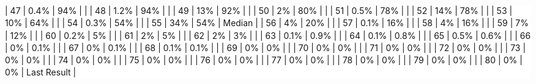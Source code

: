 | 47 | 0.4% | 94% |  |
| 48 | 1.2% | 94% |  |
| 49 | 13% | 92% |  |
| 50 | 2% | 80% |  |
| 51 | 0.5% | 78% |  |
| 52 | 14% | 78% |  |
| 53 | 10% | 64% |  |
| 54 | 0.3% | 54% |  |
| 55 | 34% | 54% | Median |
| 56 | 4% | 20% |  |
| 57 | 0.1% | 16% |  |
| 58 | 4% | 16% |  |
| 59 | 7% | 12% |  |
| 60 | 0.2% | 5% |  |
| 61 | 2% | 5% |  |
| 62 | 2% | 3% |  |
| 63 | 0.1% | 0.9% |  |
| 64 | 0.1% | 0.8% |  |
| 65 | 0.5% | 0.6% |  |
| 66 | 0% | 0.1% |  |
| 67 | 0% | 0.1% |  |
| 68 | 0.1% | 0.1% |  |
| 69 | 0% | 0% |  |
| 70 | 0% | 0% |  |
| 71 | 0% | 0% |  |
| 72 | 0% | 0% |  |
| 73 | 0% | 0% |  |
| 74 | 0% | 0% |  |
| 75 | 0% | 0% |  |
| 76 | 0% | 0% |  |
| 77 | 0% | 0% |  |
| 78 | 0% | 0% |  |
| 79 | 0% | 0% |  |
| 80 | 0% | 0% | Last Result |
